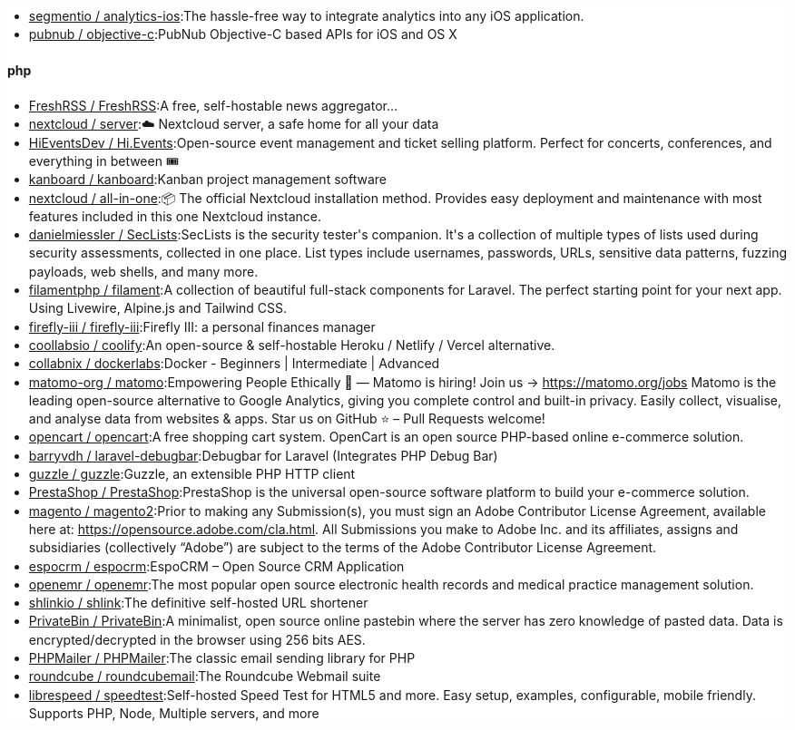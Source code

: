 * [segmentio / analytics-ios](https://github.com/segmentio/analytics-ios):The hassle-free way to integrate analytics into any iOS application.
* [pubnub / objective-c](https://github.com/pubnub/objective-c):PubNub Objective-C based APIs for iOS and OS X

#### php
* [FreshRSS / FreshRSS](https://github.com/FreshRSS/FreshRSS):A free, self-hostable news aggregator…
* [nextcloud / server](https://github.com/nextcloud/server):☁️ Nextcloud server, a safe home for all your data
* [HiEventsDev / Hi.Events](https://github.com/HiEventsDev/Hi.Events):Open-source event management and ticket selling platform. Perfect for concerts, conferences, and everything in between 🎟️
* [kanboard / kanboard](https://github.com/kanboard/kanboard):Kanban project management software
* [nextcloud / all-in-one](https://github.com/nextcloud/all-in-one):📦 The official Nextcloud installation method. Provides easy deployment and maintenance with most features included in this one Nextcloud instance.
* [danielmiessler / SecLists](https://github.com/danielmiessler/SecLists):SecLists is the security tester's companion. It's a collection of multiple types of lists used during security assessments, collected in one place. List types include usernames, passwords, URLs, sensitive data patterns, fuzzing payloads, web shells, and many more.
* [filamentphp / filament](https://github.com/filamentphp/filament):A collection of beautiful full-stack components for Laravel. The perfect starting point for your next app. Using Livewire, Alpine.js and Tailwind CSS.
* [firefly-iii / firefly-iii](https://github.com/firefly-iii/firefly-iii):Firefly III: a personal finances manager
* [coollabsio / coolify](https://github.com/coollabsio/coolify):An open-source & self-hostable Heroku / Netlify / Vercel alternative.
* [collabnix / dockerlabs](https://github.com/collabnix/dockerlabs):Docker - Beginners | Intermediate | Advanced
* [matomo-org / matomo](https://github.com/matomo-org/matomo):Empowering People Ethically 🚀 — Matomo is hiring! Join us → https://matomo.org/jobs Matomo is the leading open-source alternative to Google Analytics, giving you complete control and built-in privacy. Easily collect, visualise, and analyse data from websites & apps. Star us on GitHub ⭐️ – Pull Requests welcome!
* [opencart / opencart](https://github.com/opencart/opencart):A free shopping cart system. OpenCart is an open source PHP-based online e-commerce solution.
* [barryvdh / laravel-debugbar](https://github.com/barryvdh/laravel-debugbar):Debugbar for Laravel (Integrates PHP Debug Bar)
* [guzzle / guzzle](https://github.com/guzzle/guzzle):Guzzle, an extensible PHP HTTP client
* [PrestaShop / PrestaShop](https://github.com/PrestaShop/PrestaShop):PrestaShop is the universal open-source software platform to build your e-commerce solution.
* [magento / magento2](https://github.com/magento/magento2):Prior to making any Submission(s), you must sign an Adobe Contributor License Agreement, available here at: https://opensource.adobe.com/cla.html. All Submissions you make to Adobe Inc. and its affiliates, assigns and subsidiaries (collectively “Adobe”) are subject to the terms of the Adobe Contributor License Agreement.
* [espocrm / espocrm](https://github.com/espocrm/espocrm):EspoCRM – Open Source CRM Application
* [openemr / openemr](https://github.com/openemr/openemr):The most popular open source electronic health records and medical practice management solution.
* [shlinkio / shlink](https://github.com/shlinkio/shlink):The definitive self-hosted URL shortener
* [PrivateBin / PrivateBin](https://github.com/PrivateBin/PrivateBin):A minimalist, open source online pastebin where the server has zero knowledge of pasted data. Data is encrypted/decrypted in the browser using 256 bits AES.
* [PHPMailer / PHPMailer](https://github.com/PHPMailer/PHPMailer):The classic email sending library for PHP
* [roundcube / roundcubemail](https://github.com/roundcube/roundcubemail):The Roundcube Webmail suite
* [librespeed / speedtest](https://github.com/librespeed/speedtest):Self-hosted Speed Test for HTML5 and more. Easy setup, examples, configurable, mobile friendly. Supports PHP, Node, Multiple servers, and more
